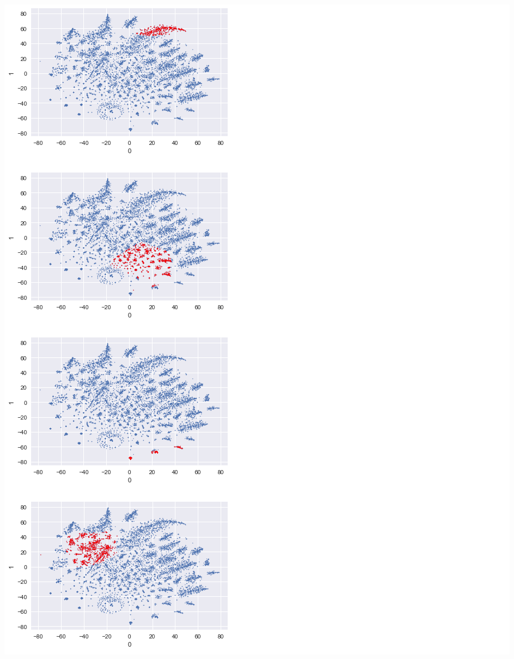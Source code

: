 ![png](output_33_6.png)



![png](output_33_7.png)



![png](output_33_8.png)



![png](output_33_9.png)